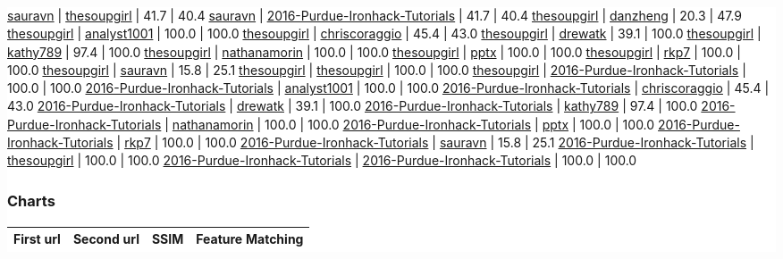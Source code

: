 [sauravn](http://blackironhack2016.herokuapp.com/p2-sauravn/home.html) | [thesoupgirl](http://blackironhack2016.herokuapp.com/p3-thesoupgirl/home.html) | 41.7 | 40.4
[sauravn](http://blackironhack2016.herokuapp.com/p2-sauravn/home.html) | [2016-Purdue-Ironhack-Tutorials](http://rawgit.com/priyankjain/2016-Purdue-Ironhack-Tutorials/master/2016-Purdue-Ironhacks-Tutorial-Project.html) | 41.7 | 40.4
[thesoupgirl](http://blackironhack2016.herokuapp.com/p2-thesoupgirl/home.html) | [danzheng](http://blackironhack-danzheng-2016p2.herokuapp.com/) | 20.3 | 47.9
[thesoupgirl](http://blackironhack2016.herokuapp.com/p2-thesoupgirl/home.html) | [analyst1001](http://blackironhack2016.herokuapp.com/p3-analyst1001/home.html) | 100.0 | 100.0
[thesoupgirl](http://blackironhack2016.herokuapp.com/p2-thesoupgirl/home.html) | [chriscoraggio](http://blackironhack2016.herokuapp.com/p3-chriscoraggio/google-maps-api-testing.html) | 45.4 | 43.0
[thesoupgirl](http://blackironhack2016.herokuapp.com/p2-thesoupgirl/home.html) | [drewatk](http://blackironhack2016.herokuapp.com/p3-drewatk/home.html) | 39.1 | 100.0
[thesoupgirl](http://blackironhack2016.herokuapp.com/p2-thesoupgirl/home.html) | [kathy789](http://blackironhack2016.herokuapp.com/p3-kathy789/home.html) | 97.4 | 100.0
[thesoupgirl](http://blackironhack2016.herokuapp.com/p2-thesoupgirl/home.html) | [nathanamorin](http://blackironhack2016.herokuapp.com/p3-nathanamorin/home.html) | 100.0 | 100.0
[thesoupgirl](http://blackironhack2016.herokuapp.com/p2-thesoupgirl/home.html) | [pptx](http://blackironhack2016.herokuapp.com/p3-pptx/home.html) | 100.0 | 100.0
[thesoupgirl](http://blackironhack2016.herokuapp.com/p2-thesoupgirl/home.html) | [rkp7](http://blackironhack2016.herokuapp.com/p3-rkp7/home.html) | 100.0 | 100.0
[thesoupgirl](http://blackironhack2016.herokuapp.com/p2-thesoupgirl/home.html) | [sauravn](http://blackironhack2016.herokuapp.com/p3-sauravn/home.html) | 15.8 | 25.1
[thesoupgirl](http://blackironhack2016.herokuapp.com/p2-thesoupgirl/home.html) | [thesoupgirl](http://blackironhack2016.herokuapp.com/p3-thesoupgirl/home.html) | 100.0 | 100.0
[thesoupgirl](http://blackironhack2016.herokuapp.com/p2-thesoupgirl/home.html) | [2016-Purdue-Ironhack-Tutorials](http://rawgit.com/priyankjain/2016-Purdue-Ironhack-Tutorials/master/2016-Purdue-Ironhacks-Tutorial-Project.html) | 100.0 | 100.0
[2016-Purdue-Ironhack-Tutorials](http://rawgit.com/priyankjain/2016-Purdue-Ironhack-Tutorials/master/2016-Purdue-Ironhacks-Tutorial-Project.html) | [analyst1001](http://blackironhack2016.herokuapp.com/p3-analyst1001/home.html) | 100.0 | 100.0
[2016-Purdue-Ironhack-Tutorials](http://rawgit.com/priyankjain/2016-Purdue-Ironhack-Tutorials/master/2016-Purdue-Ironhacks-Tutorial-Project.html) | [chriscoraggio](http://blackironhack2016.herokuapp.com/p3-chriscoraggio/google-maps-api-testing.html) | 45.4 | 43.0
[2016-Purdue-Ironhack-Tutorials](http://rawgit.com/priyankjain/2016-Purdue-Ironhack-Tutorials/master/2016-Purdue-Ironhacks-Tutorial-Project.html) | [drewatk](http://blackironhack2016.herokuapp.com/p3-drewatk/home.html) | 39.1 | 100.0
[2016-Purdue-Ironhack-Tutorials](http://rawgit.com/priyankjain/2016-Purdue-Ironhack-Tutorials/master/2016-Purdue-Ironhacks-Tutorial-Project.html) | [kathy789](http://blackironhack2016.herokuapp.com/p3-kathy789/home.html) | 97.4 | 100.0
[2016-Purdue-Ironhack-Tutorials](http://rawgit.com/priyankjain/2016-Purdue-Ironhack-Tutorials/master/2016-Purdue-Ironhacks-Tutorial-Project.html) | [nathanamorin](http://blackironhack2016.herokuapp.com/p3-nathanamorin/home.html) | 100.0 | 100.0
[2016-Purdue-Ironhack-Tutorials](http://rawgit.com/priyankjain/2016-Purdue-Ironhack-Tutorials/master/2016-Purdue-Ironhacks-Tutorial-Project.html) | [pptx](http://blackironhack2016.herokuapp.com/p3-pptx/home.html) | 100.0 | 100.0
[2016-Purdue-Ironhack-Tutorials](http://rawgit.com/priyankjain/2016-Purdue-Ironhack-Tutorials/master/2016-Purdue-Ironhacks-Tutorial-Project.html) | [rkp7](http://blackironhack2016.herokuapp.com/p3-rkp7/home.html) | 100.0 | 100.0
[2016-Purdue-Ironhack-Tutorials](http://rawgit.com/priyankjain/2016-Purdue-Ironhack-Tutorials/master/2016-Purdue-Ironhacks-Tutorial-Project.html) | [sauravn](http://blackironhack2016.herokuapp.com/p3-sauravn/home.html) | 15.8 | 25.1
[2016-Purdue-Ironhack-Tutorials](http://rawgit.com/priyankjain/2016-Purdue-Ironhack-Tutorials/master/2016-Purdue-Ironhacks-Tutorial-Project.html) | [thesoupgirl](http://blackironhack2016.herokuapp.com/p3-thesoupgirl/home.html) | 100.0 | 100.0
[2016-Purdue-Ironhack-Tutorials](http://rawgit.com/priyankjain/2016-Purdue-Ironhack-Tutorials/master/2016-Purdue-Ironhacks-Tutorial-Project.html) | [2016-Purdue-Ironhack-Tutorials](http://rawgit.com/priyankjain/2016-Purdue-Ironhack-Tutorials/master/2016-Purdue-Ironhacks-Tutorial-Project.html) | 100.0 | 100.0
### Charts
First url | Second url | SSIM | Feature Matching
--- | --- | --- | ---
